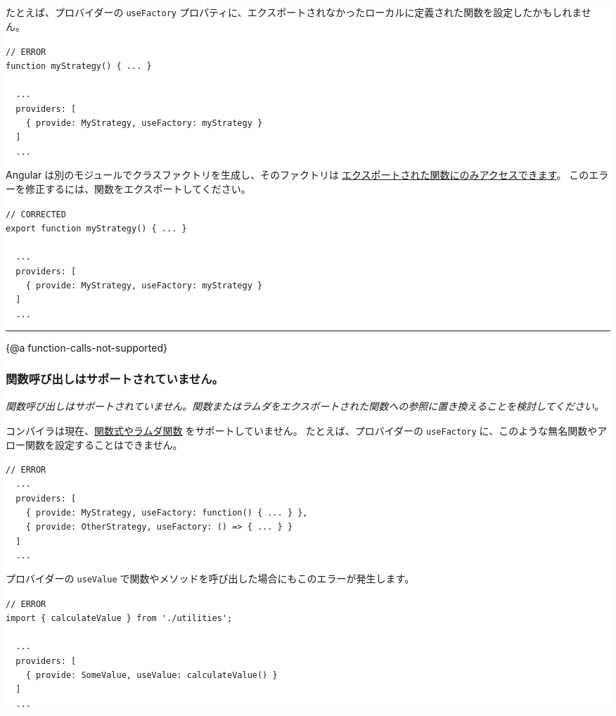たとえば、プロバイダーの `useFactory` プロパティに、エクスポートされなかったローカルに定義された関数を設定したかもしれません。

```
// ERROR
function myStrategy() { ... }

  ...
  providers: [
    { provide: MyStrategy, useFactory: myStrategy }
  ]
  ...
```

Angular は別のモジュールでクラスファクトリを生成し、そのファクトリは
[エクスポートされた関数にのみアクセスできます](#exported-symbols)。
このエラーを修正するには、関数をエクスポートしてください。

```
// CORRECTED
export function myStrategy() { ... }

  ...
  providers: [
    { provide: MyStrategy, useFactory: myStrategy }
  ]
  ...
```
<hr>

{@a function-calls-not-supported}
<h3 class="no-toc">関数呼び出しはサポートされていません。</h3>

<div class="alert is-helpful">

_関数呼び出しはサポートされていません。関数またはラムダをエクスポートされた関数への参照に置き換えることを検討してください。_

</div>

コンパイラは現在、[関数式やラムダ関数](#function-expression) をサポートしていません。
たとえば、プロバイダーの `useFactory` に、このような無名関数やアロー関数を設定することはできません。

```
// ERROR
  ...
  providers: [
    { provide: MyStrategy, useFactory: function() { ... } },
    { provide: OtherStrategy, useFactory: () => { ... } }
  ]
  ...
```
プロバイダーの `useValue` で関数やメソッドを呼び出した場合にもこのエラーが発生します。
```
// ERROR
import { calculateValue } from './utilities';

  ...
  providers: [
    { provide: SomeValue, useValue: calculateValue() }
  ]
  ...
```
